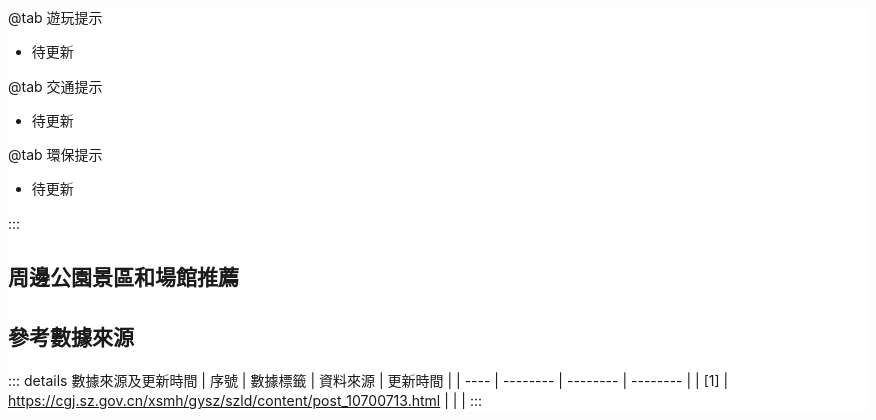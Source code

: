 @tab 遊玩提示
- 待更新

@tab 交通提示
- 待更新

@tab 環保提示
- 待更新

:::

## 周邊公園景區和場館推薦

<CardGrid>
  <ImageCard
        image="https://cgj.sz.gov.cn/attachment/1/1335/1335465/10701541.jpg"
        title="鹽田海濱棧道"
        description="鹽田海濱棧道位於深圳市鹽田區，全長19.5公里。西起中英街古塔公園，沿著黃金海岸線，串聯起沙頭角、鹽田港、海鮮街、大梅沙、小梅沙，東至揹仔角。一頭牽著藍天碧海自然風光，一頭牽著“一街二制”百年人文，以“城市空間紐帶”分為三個（創享城脈、港城酷遊、山海交融）主題段落：城市生活岸線段包括“中英街”海岸線棧道及海景路親水性景觀環境步行系統；工業港區岸線段分為“綠樹林蔭”、“海港印象”、“漁舟唱晚”、“山海奇觀”四個主題；自然生態岸線段包括“大梅沙西棧道”、“大梅沙海濱公園”、“大梅沙東棧道”、“小梅沙海濱公園”及“揹仔角棧道”五個部分。途經中英街、鹽田港、觀海漁港、大梅沙公園、小梅沙公園等著名旅遊景點，已經成為深圳東部海岸線的新景觀，因其景觀秀美、人文豐富、免費開放、海鮮美食等特點備受遊客青睞。"
        href="/zh-tw/Other/Cycling-Greenway/Yantian-Seaside-Boardwalk/"
        author="深圳政府線上"
        date="2025/01/02"
      />
      <ImageCard
        image="https://cgj.sz.gov.cn/attachment/1/1335/1335465/10701541.jpg"
        title="鹽田海濱棧道"
        description="鹽田海濱棧道位於深圳市鹽田區，全長19.5公里。西起中英街古塔公園，沿著黃金海岸線，串聯起沙頭角、鹽田港、海鮮街、大梅沙、小梅沙，東至揹仔角。一頭牽著藍天碧海自然風光，一頭牽著“一街二制”百年人文，以“城市空間紐帶”分為三個（創享城脈、港城酷遊、山海交融）主題段落：城市生活岸線段包括“中英街”海岸線棧道及海景路親水性景觀環境步行系統；工業港區岸線段分為“綠樹林蔭”、“海港印象”、“漁舟唱晚”、“山海奇觀”四個主題；自然生態岸線段包括“大梅沙西棧道”、“大梅沙海濱公園”、“大梅沙東棧道”、“小梅沙海濱公園”及“揹仔角棧道”五個部分。途經中英街、鹽田港、觀海漁港、大梅沙公園、小梅沙公園等著名旅遊景點，已經成為深圳東部海岸線的新景觀，因其景觀秀美、人文豐富、免費開放、海鮮美食等特點備受遊客青睞。"
        href="/zh-tw/Other/Cycling-Greenway/Yantian-Seaside-Boardwalk/"
        author="深圳政府線上"
        date="2025/01/02"
      />
    </CardGrid>


## 參考數據來源

::: details 數據來源及更新時間
| 序號 | 數據標籤 | 資料來源 | 更新時間 |
| ---- | -------- | -------- | -------- |
| [1] | https://cgj.sz.gov.cn/xsmh/gysz/szld/content/post_10700713.html |  |  |
:::

